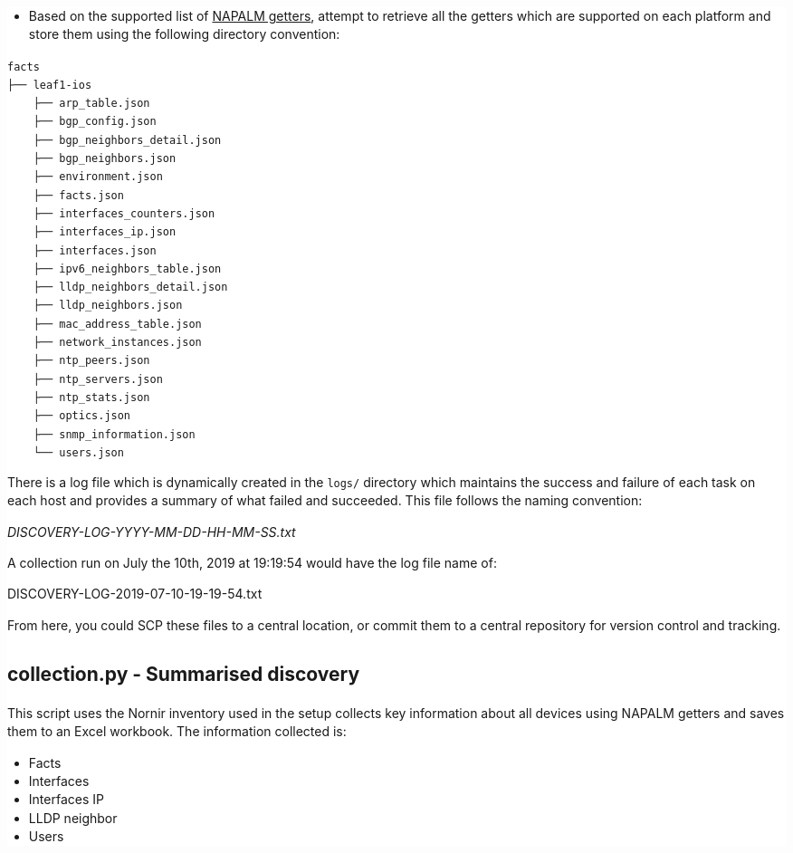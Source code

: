 - Based on the supported list of [NAPALM getters](https://napalm.readthedocs.io/en/latest/support/index.html#getters-support-matrix),
 attempt to retrieve all the getters which are supported on each platform and store them using the following directory convention:  
 
```bash
facts
├── leaf1-ios
    ├── arp_table.json
    ├── bgp_config.json
    ├── bgp_neighbors_detail.json
    ├── bgp_neighbors.json
    ├── environment.json
    ├── facts.json
    ├── interfaces_counters.json
    ├── interfaces_ip.json
    ├── interfaces.json
    ├── ipv6_neighbors_table.json
    ├── lldp_neighbors_detail.json
    ├── lldp_neighbors.json
    ├── mac_address_table.json
    ├── network_instances.json
    ├── ntp_peers.json
    ├── ntp_servers.json
    ├── ntp_stats.json
    ├── optics.json
    ├── snmp_information.json
    └── users.json

```

There is a log file which is dynamically created in the `logs/` directory which maintains the success and failure of each task on each host
and provides a summary of what failed and succeeded. This file follows the naming convention:

_DISCOVERY-LOG-YYYY-MM-DD-HH-MM-SS.txt_  

A collection run on July the 10th, 2019 at 19:19:54 would have the log file name of:  

DISCOVERY-LOG-2019-07-10-19-19-54.txt

From here, you could SCP these files to a central location, or commit them to a central repository for version control and tracking.

## collection.py - Summarised discovery

This script uses the Nornir inventory used in the setup collects key information about all devices using NAPALM getters
and saves them to an Excel workbook. The information collected is:  

- Facts
- Interfaces
- Interfaces IP
- LLDP neighbor
- Users

